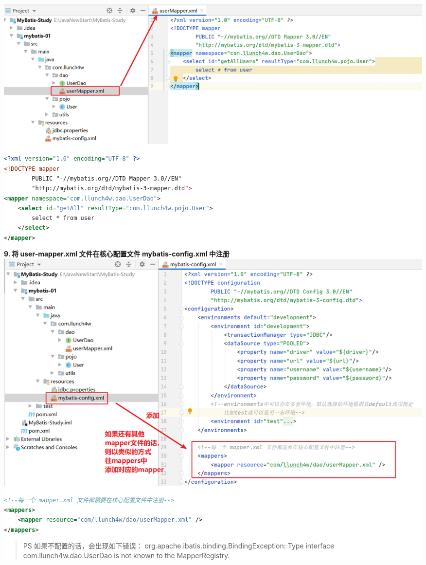![](./MyBatis学习记录/8.png)
```xml
<?xml version="1.0" encoding="UTF-8" ?>
<!DOCTYPE mapper
        PUBLIC "-//mybatis.org//DTD Mapper 3.0//EN"
        "http://mybatis.org/dtd/mybatis-3-mapper.dtd">
<mapper namespace="com.llunch4w.dao.UserDao">
    <select id="getAll" resultType="com.llunch4w.pojo.User">
        select * from user
    </select>
</mapper>
```

**9. 将 user-mapper.xml 文件在核心配置文件 mybatis-config.xml 中注册**
![](./MyBatis学习记录/9.png)
```xml
<!--每一个 mapper.xml 文件都需要在核心配置文件中注册-->
<mappers>
    <mapper resource="com/llunch4w/dao/userMapper.xml" />
</mappers>
```
> PS 如果不配置的话，会出现如下错误：
> org.apache.ibatis.binding.BindingException: Type interface com.llunch4w.dao.UserDao is not known to the MapperRegistry.

